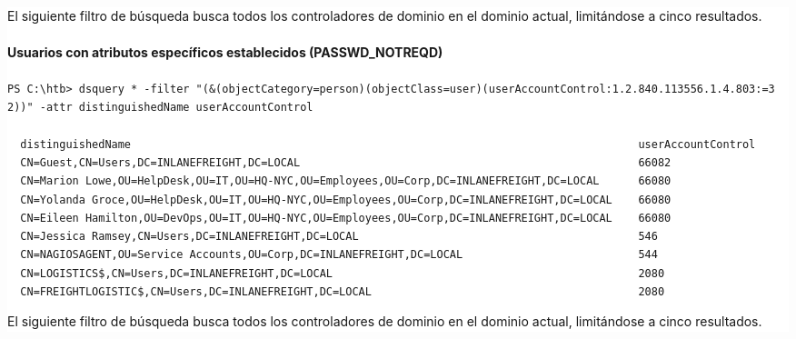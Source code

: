 El siguiente filtro de búsqueda busca todos los controladores de dominio en el dominio actual, limitándose a cinco resultados.
#### Usuarios con atributos específicos establecidos (PASSWD_NOTREQD)

```powershell-session
PS C:\htb> dsquery * -filter "(&(objectCategory=person)(objectClass=user)(userAccountControl:1.2.840.113556.1.4.803:=32))" -attr distinguishedName userAccountControl

  distinguishedName                                                                              userAccountControl
  CN=Guest,CN=Users,DC=INLANEFREIGHT,DC=LOCAL                                                    66082
  CN=Marion Lowe,OU=HelpDesk,OU=IT,OU=HQ-NYC,OU=Employees,OU=Corp,DC=INLANEFREIGHT,DC=LOCAL      66080
  CN=Yolanda Groce,OU=HelpDesk,OU=IT,OU=HQ-NYC,OU=Employees,OU=Corp,DC=INLANEFREIGHT,DC=LOCAL    66080
  CN=Eileen Hamilton,OU=DevOps,OU=IT,OU=HQ-NYC,OU=Employees,OU=Corp,DC=INLANEFREIGHT,DC=LOCAL    66080
  CN=Jessica Ramsey,CN=Users,DC=INLANEFREIGHT,DC=LOCAL                                           546
  CN=NAGIOSAGENT,OU=Service Accounts,OU=Corp,DC=INLANEFREIGHT,DC=LOCAL                           544
  CN=LOGISTICS$,CN=Users,DC=INLANEFREIGHT,DC=LOCAL                                               2080
  CN=FREIGHTLOGISTIC$,CN=Users,DC=INLANEFREIGHT,DC=LOCAL                                         2080
```

El siguiente filtro de búsqueda busca todos los controladores de dominio en el dominio actual, limitándose a cinco resultados.